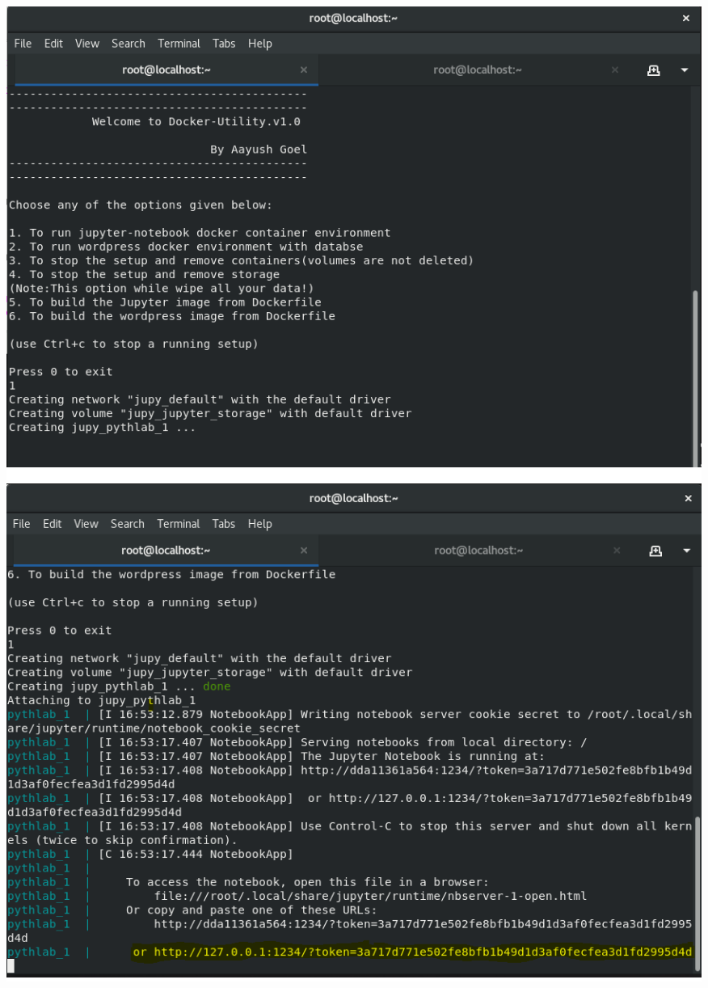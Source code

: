 ![option1](https://github.com/aelit31134/DockerUtility/blob/master/images/option1.PNG)

![option1-1](https://github.com/aelit31134/DockerUtility/blob/master/images/option1_1.PNG)
